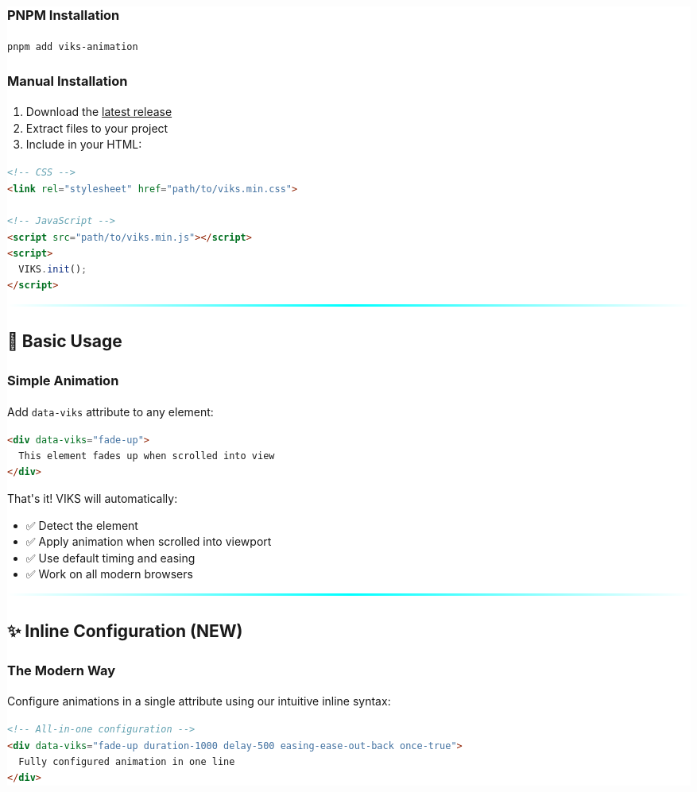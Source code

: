 ### PNPM Installation

```bash
pnpm add viks-animation
```

### Manual Installation

1. Download the [latest release](https://github.com/MeViksry/viks-animation/releases)
2. Extract files to your project
3. Include in your HTML:

```html
<!-- CSS -->
<link rel="stylesheet" href="path/to/viks.min.css">

<!-- JavaScript -->
<script src="path/to/viks.min.js"></script>
<script>
  VIKS.init();
</script>
```

<hr style="height: 3px; background: linear-gradient(90deg, rgba(0,0,0,0), aqua, rgba(0,0,0,0));">

## 🚀 Basic Usage

### Simple Animation

Add `data-viks` attribute to any element:

```html
<div data-viks="fade-up">
  This element fades up when scrolled into view
</div>
```

That's it! VIKS will automatically:
- ✅ Detect the element
- ✅ Apply animation when scrolled into viewport
- ✅ Use default timing and easing
- ✅ Work on all modern browsers

<hr style="height: 3px; background: linear-gradient(90deg, rgba(0,0,0,0), aqua, rgba(0,0,0,0));">

## ✨ Inline Configuration (NEW)

### The Modern Way

Configure animations in a single attribute using our intuitive inline syntax:

```html
<!-- All-in-one configuration -->
<div data-viks="fade-up duration-1000 delay-500 easing-ease-out-back once-true">
  Fully configured animation in one line
</div>
```
